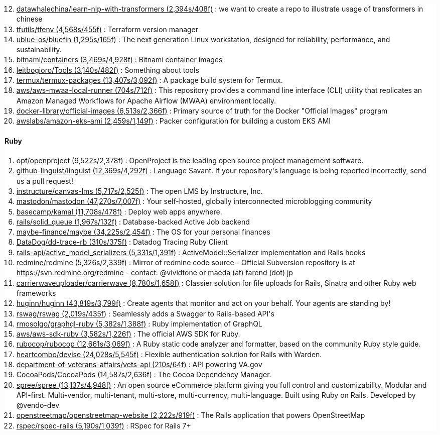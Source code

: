 12. [datawhalechina/learn-nlp-with-transformers (2,394s/408f)](https://github.com/datawhalechina/learn-nlp-with-transformers) : we want to create a repo to illustrate usage of transformers in chinese
13. [tfutils/tfenv (4,568s/455f)](https://github.com/tfutils/tfenv) : Terraform version manager
14. [ublue-os/bluefin (1,295s/165f)](https://github.com/ublue-os/bluefin) : The next generation Linux workstation, designed for reliability, performance, and sustainability.
15. [bitnami/containers (3,469s/4,928f)](https://github.com/bitnami/containers) : Bitnami container images
16. [leitbogioro/Tools (3,140s/482f)](https://github.com/leitbogioro/Tools) : Something about tools
17. [termux/termux-packages (13,407s/3,092f)](https://github.com/termux/termux-packages) : A package build system for Termux.
18. [aws/aws-mwaa-local-runner (704s/712f)](https://github.com/aws/aws-mwaa-local-runner) : This repository provides a command line interface (CLI) utility that replicates an Amazon Managed Workflows for Apache Airflow (MWAA) environment locally.
19. [docker-library/official-images (6,513s/2,366f)](https://github.com/docker-library/official-images) : Primary source of truth for the Docker "Official Images" program
20. [awslabs/amazon-eks-ami (2,459s/1,149f)](https://github.com/awslabs/amazon-eks-ami) : Packer configuration for building a custom EKS AMI

#### Ruby
1. [opf/openproject (9,522s/2,378f)](https://github.com/opf/openproject) : OpenProject is the leading open source project management software.
2. [github-linguist/linguist (12,369s/4,292f)](https://github.com/github-linguist/linguist) : Language Savant. If your repository's language is being reported incorrectly, send us a pull request!
3. [instructure/canvas-lms (5,717s/2,525f)](https://github.com/instructure/canvas-lms) : The open LMS by Instructure, Inc.
4. [mastodon/mastodon (47,270s/7,007f)](https://github.com/mastodon/mastodon) : Your self-hosted, globally interconnected microblogging community
5. [basecamp/kamal (11,708s/478f)](https://github.com/basecamp/kamal) : Deploy web apps anywhere.
6. [rails/solid_queue (1,967s/132f)](https://github.com/rails/solid_queue) : Database-backed Active Job backend
7. [maybe-finance/maybe (34,225s/2,454f)](https://github.com/maybe-finance/maybe) : The OS for your personal finances
8. [DataDog/dd-trace-rb (310s/375f)](https://github.com/DataDog/dd-trace-rb) : Datadog Tracing Ruby Client
9. [rails-api/active_model_serializers (5,331s/1,391f)](https://github.com/rails-api/active_model_serializers) : ActiveModel::Serializer implementation and Rails hooks
10. [redmine/redmine (5,326s/2,339f)](https://github.com/redmine/redmine) : Mirror of redmine code source - Official Subversion repository is at https://svn.redmine.org/redmine - contact: @vividtone or maeda (at) farend (dot) jp
11. [carrierwaveuploader/carrierwave (8,780s/1,658f)](https://github.com/carrierwaveuploader/carrierwave) : Classier solution for file uploads for Rails, Sinatra and other Ruby web frameworks
12. [huginn/huginn (43,819s/3,799f)](https://github.com/huginn/huginn) : Create agents that monitor and act on your behalf. Your agents are standing by!
13. [rswag/rswag (2,019s/435f)](https://github.com/rswag/rswag) : Seamlessly adds a Swagger to Rails-based API's
14. [rmosolgo/graphql-ruby (5,382s/1,388f)](https://github.com/rmosolgo/graphql-ruby) : Ruby implementation of GraphQL
15. [aws/aws-sdk-ruby (3,582s/1,226f)](https://github.com/aws/aws-sdk-ruby) : The official AWS SDK for Ruby.
16. [rubocop/rubocop (12,661s/3,069f)](https://github.com/rubocop/rubocop) : A Ruby static code analyzer and formatter, based on the community Ruby style guide.
17. [heartcombo/devise (24,028s/5,545f)](https://github.com/heartcombo/devise) : Flexible authentication solution for Rails with Warden.
18. [department-of-veterans-affairs/vets-api (210s/64f)](https://github.com/department-of-veterans-affairs/vets-api) : API powering VA.gov
19. [CocoaPods/CocoaPods (14,587s/2,636f)](https://github.com/CocoaPods/CocoaPods) : The Cocoa Dependency Manager.
20. [spree/spree (13,137s/4,948f)](https://github.com/spree/spree) : An open source eCommerce platform giving you full control and customizability. Modular and API-first. Multi-vendor, multi-tenant, multi-store, multi-currency, multi-language. Built using Ruby on Rails. Developed by @vendo-dev
21. [openstreetmap/openstreetmap-website (2,222s/919f)](https://github.com/openstreetmap/openstreetmap-website) : The Rails application that powers OpenStreetMap
22. [rspec/rspec-rails (5,190s/1,039f)](https://github.com/rspec/rspec-rails) : RSpec for Rails 7+